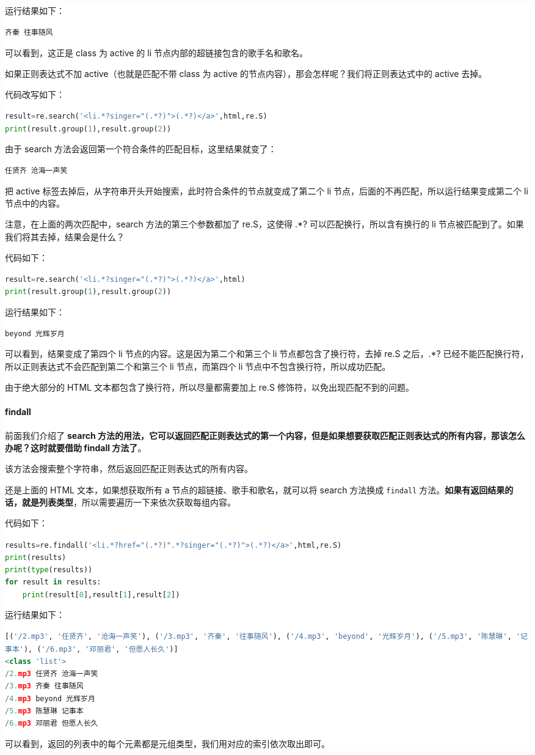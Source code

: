 运行结果如下：
```python
齐秦 往事随风
```
可以看到，这正是 class 为 active 的 li 节点内部的超链接包含的歌手名和歌名。

如果正则表达式不加 active（也就是匹配不带 class 为 active 的节点内容），那会怎样呢？我们将正则表达式中的 active 去掉。

代码改写如下：
```python
result=re.search('<li.*?singer="(.*?)">(.*?)</a>',html,re.S)
print(result.group(1),result.group(2))
```
由于 search 方法会返回第一个符合条件的匹配目标，这里结果就变了：
```python
任贤齐 沧海一声笑
```
把 active 标签去掉后，从字符串开头开始搜索，此时符合条件的节点就变成了第二个 li 节点，后面的不再匹配，所以运行结果变成第二个 li 节点中的内容。

注意，在上面的两次匹配中，search 方法的第三个参数都加了 re.S，这使得 .*? 可以匹配换行，所以含有换行的 li 节点被匹配到了。如果我们将其去掉，结果会是什么？

代码如下：
```python
result=re.search('<li.*?singer="(.*?)">(.*?)</a>',html)
print(result.group(1),result.group(2))
```
运行结果如下：
```python
beyond 光辉岁月
```
可以看到，结果变成了第四个 li 节点的内容。这是因为第二个和第三个 li 节点都包含了换行符，去掉 re.S 之后，.*? 已经不能匹配换行符，所以正则表达式不会匹配到第二个和第三个 li 节点，而第四个 li 节点中不包含换行符，所以成功匹配。

由于绝大部分的 HTML 文本都包含了换行符，所以尽量都需要加上 re.S 修饰符，以免出现匹配不到的问题。

#### findall

前面我们介绍了 **search 方法的用法，它可以返回匹配正则表达式的第一个内容，但是如果想要获取匹配正则表达式的所有内容，那该怎么办呢？这时就要借助 findall 方法了**。

该方法会搜索整个字符串，然后返回匹配正则表达式的所有内容。

还是上面的 HTML 文本，如果想获取所有 a 节点的超链接、歌手和歌名，就可以将 search 方法换成 `findall` 方法。**如果有返回结果的话，就是列表类型**，所以需要遍历一下来依次获取每组内容。

代码如下：
```python
results=re.findall('<li.*?href="(.*?)".*?singer="(.*?)">(.*?)</a>',html,re.S)
print(results)
print(type(results))
for result in results:
    print(result[0],result[1],result[2])
```
运行结果如下：
```python
[('/2.mp3', '任贤齐', '沧海一声笑'), ('/3.mp3', '齐秦', '往事随风'), ('/4.mp3', 'beyond', '光辉岁月'), ('/5.mp3', '陈慧琳', '记事本'), ('/6.mp3', '邓丽君', '但愿人长久')]
<class 'list'>
/2.mp3 任贤齐 沧海一声笑
/3.mp3 齐秦 往事随风
/4.mp3 beyond 光辉岁月
/5.mp3 陈慧琳 记事本
/6.mp3 邓丽君 但愿人长久
```
可以看到，返回的列表中的每个元素都是元组类型，我们用对应的索引依次取出即可。

